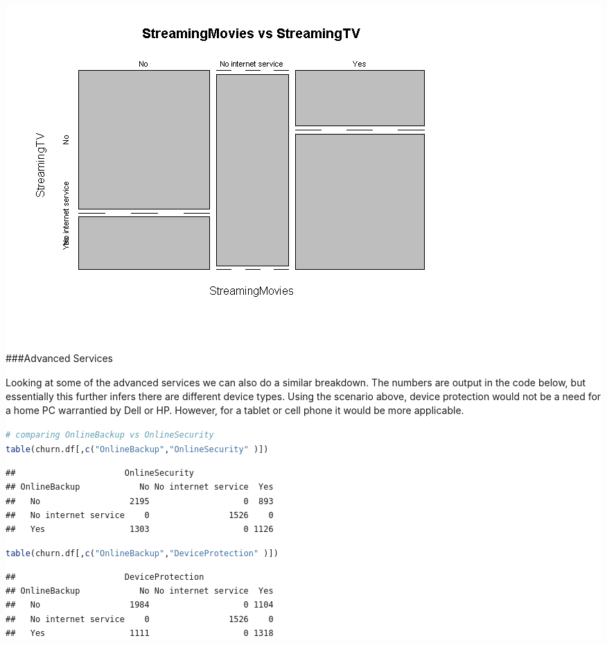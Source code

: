 ![](Lab3_ChurnCluster_Both_files/figure-html/unnamed-chunk-19-1.png)


###Advanced Services

Looking at some of the advanced services we can also do a similar breakdown. The numbers are output in the code below, but essentially this further infers there are different device types. Using the scenario above, device protection would not be a need for a home PC warrantied by Dell or HP. However, for a tablet or cell phone it would be more applicable.





```r
# comparing OnlineBackup vs OnlineSecurity
table(churn.df[,c("OnlineBackup","OnlineSecurity" )])
```

```
##                      OnlineSecurity
## OnlineBackup            No No internet service  Yes
##   No                  2195                   0  893
##   No internet service    0                1526    0
##   Yes                 1303                   0 1126
```

```r
table(churn.df[,c("OnlineBackup","DeviceProtection" )])
```

```
##                      DeviceProtection
## OnlineBackup            No No internet service  Yes
##   No                  1984                   0 1104
##   No internet service    0                1526    0
##   Yes                 1111                   0 1318
```
